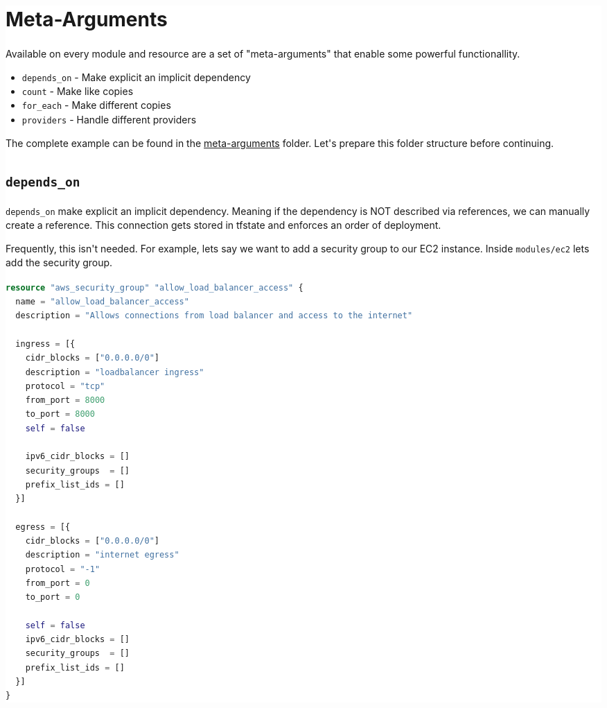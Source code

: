 # Meta-Arguments
Available on every module and resource are a set of "meta-arguments" that enable some powerful functionallity.

- `depends_on` - Make explicit an implicit dependency
- `count` - Make like copies
- `for_each` - Make different copies
- `providers` - Handle different providers

The complete example can be found in the [meta-arguments](../meta-arguments) folder. Let's prepare this folder structure before continuing.

## `depends_on`
`depends_on` make explicit an implicit dependency. Meaning if the dependency is NOT described via references, we can manually create a reference. This connection gets stored in tfstate and enforces an order of deployment.

Frequently, this isn't needed. For example, lets say we want to add a security group to our EC2 instance. Inside `modules/ec2` lets add the security group.

```tf
resource "aws_security_group" "allow_load_balancer_access" {
  name = "allow_load_balancer_access"
  description = "Allows connections from load balancer and access to the internet"

  ingress = [{
    cidr_blocks = ["0.0.0.0/0"]
    description = "loadbalancer ingress"
    protocol = "tcp"
    from_port = 8000
    to_port = 8000
    self = false

    ipv6_cidr_blocks = []
    security_groups  = []
    prefix_list_ids = []
  }]

  egress = [{
    cidr_blocks = ["0.0.0.0/0"]
    description = "internet egress"
    protocol = "-1"
    from_port = 0
    to_port = 0

    self = false
    ipv6_cidr_blocks = []
    security_groups  = []
    prefix_list_ids = []
  }]
}
```
